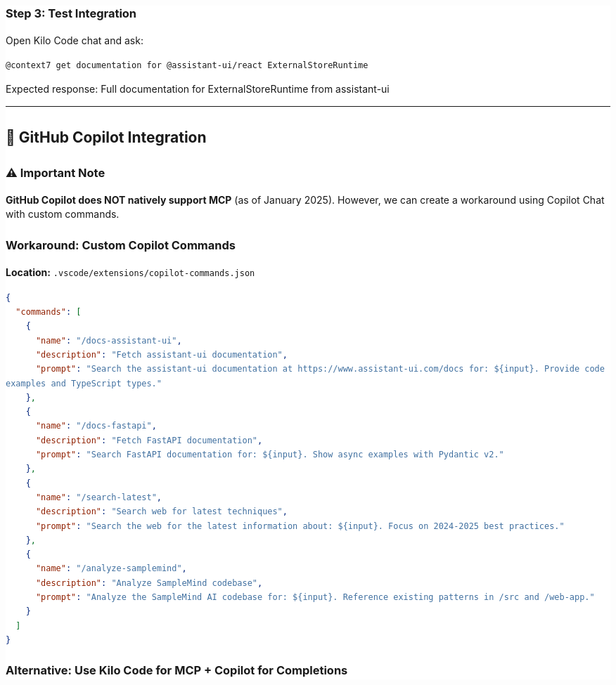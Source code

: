 ### Step 3: Test Integration

Open Kilo Code chat and ask:
```
@context7 get documentation for @assistant-ui/react ExternalStoreRuntime
```

Expected response: Full documentation for ExternalStoreRuntime from assistant-ui

---

## 🐙 GitHub Copilot Integration

### ⚠️ Important Note

**GitHub Copilot does NOT natively support MCP** (as of January 2025). However, we can create a workaround using Copilot Chat with custom commands.

### Workaround: Custom Copilot Commands

**Location:** `.vscode/extensions/copilot-commands.json`

```json
{
  "commands": [
    {
      "name": "/docs-assistant-ui",
      "description": "Fetch assistant-ui documentation",
      "prompt": "Search the assistant-ui documentation at https://www.assistant-ui.com/docs for: ${input}. Provide code examples and TypeScript types."
    },
    {
      "name": "/docs-fastapi",
      "description": "Fetch FastAPI documentation",
      "prompt": "Search FastAPI documentation for: ${input}. Show async examples with Pydantic v2."
    },
    {
      "name": "/search-latest",
      "description": "Search web for latest techniques",
      "prompt": "Search the web for the latest information about: ${input}. Focus on 2024-2025 best practices."
    },
    {
      "name": "/analyze-samplemind",
      "description": "Analyze SampleMind codebase",
      "prompt": "Analyze the SampleMind AI codebase for: ${input}. Reference existing patterns in /src and /web-app."
    }
  ]
}
```

### Alternative: Use Kilo Code for MCP + Copilot for Completions
